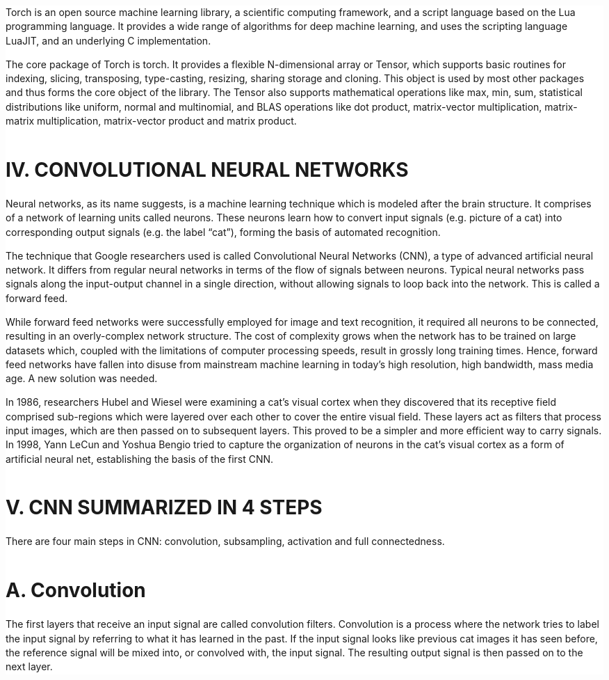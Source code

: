 Torch is an open source machine learning library, a scientific computing framework, and a script language based on the Lua programming language. It provides a wide range of algorithms for deep machine learning, and uses the scripting language LuaJIT, and an underlying C implementation.

The core package of Torch is torch. It provides a flexible N-dimensional array or Tensor, which supports basic routines for indexing, slicing, transposing, type-casting, resizing, sharing storage and cloning. This object is used by most other packages and thus forms the core object of the library. The Tensor also supports mathematical operations like max, min, sum, statistical distributions like uniform, normal and multinomial, and BLAS operations like dot product, matrix-vector multiplication, matrix-matrix multiplication, matrix-vector product and matrix product.

# IV.	CONVOLUTIONAL NEURAL NETWORKS

Neural networks, as its name suggests, is a machine learning technique which is modeled after the brain structure. It comprises of a network of learning units called neurons. These neurons learn how to convert input signals (e.g. picture of a cat) into corresponding output signals (e.g. the label “cat”), forming the basis of automated recognition.

The technique that Google researchers used is called Convolutional Neural Networks (CNN), a type of advanced artificial neural network. It differs from regular neural networks in terms of the flow of signals between neurons. Typical neural networks pass signals along the input-output channel in a single direction, without allowing signals to loop back into the network. This is called a forward feed.

While forward feed networks were successfully employed for image and text recognition, it required all neurons to be connected, resulting in an overly-complex network structure. The cost of complexity grows when the network has to be trained on large datasets which, coupled with the limitations of computer processing speeds, result in grossly long training times. Hence, forward feed networks have fallen into disuse from mainstream machine learning in today’s high resolution, high bandwidth, mass media age. A new solution was needed.

In 1986, researchers Hubel and Wiesel were examining a cat’s visual cortex when they discovered that its receptive field comprised sub-regions which were layered over each other to cover the entire visual field. These layers act as filters that process input images, which are then passed on to subsequent layers. This proved to be a simpler and more efficient way to carry signals. In 1998, Yann LeCun and Yoshua Bengio tried to capture the organization of neurons in the cat’s visual cortex as a form of artificial neural net, establishing the basis of the first CNN.

# V.	CNN SUMMARIZED IN 4 STEPS

There are four main steps in CNN: convolution, subsampling, activation and full connectedness.

 
# A.	Convolution

The first layers that receive an input signal are called convolution filters. Convolution is a process where the network tries to label the input signal by referring to what it has learned in the past. If the input signal looks like previous cat images it has seen before, the reference signal will be mixed into, or convolved with, the input signal. The resulting output signal is then passed on to the next layer.

 